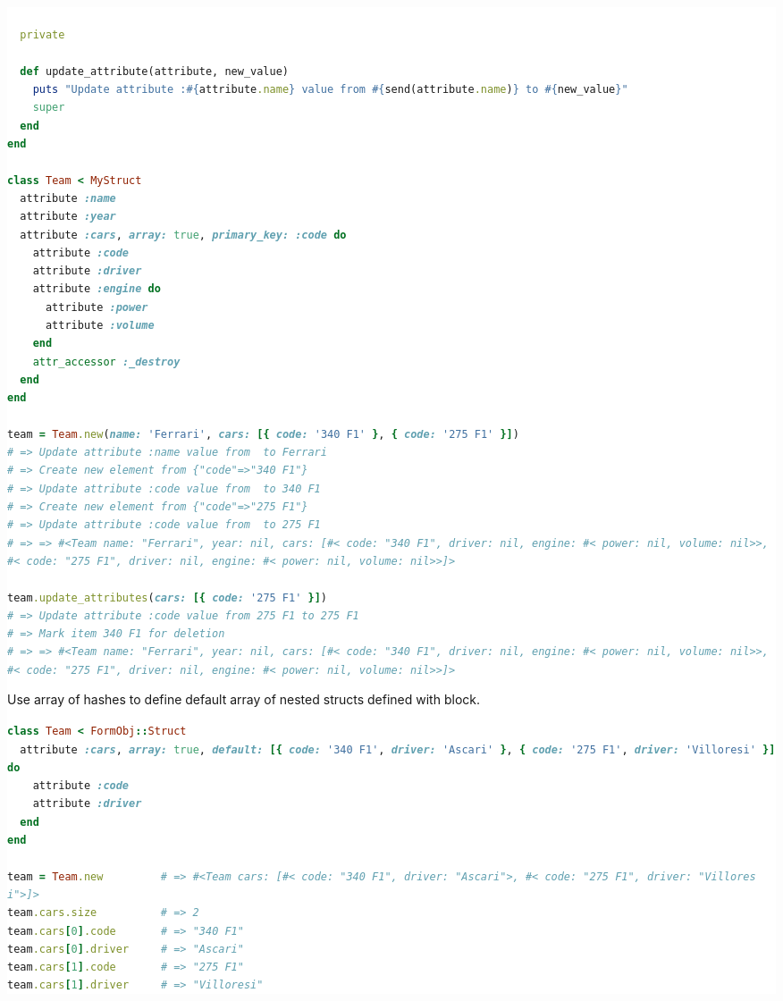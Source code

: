 ```ruby

  private

  def update_attribute(attribute, new_value)
    puts "Update attribute :#{attribute.name} value from #{send(attribute.name)} to #{new_value}"
    super
  end
end

class Team < MyStruct
  attribute :name
  attribute :year
  attribute :cars, array: true, primary_key: :code do
    attribute :code
    attribute :driver
    attribute :engine do
      attribute :power
      attribute :volume
    end
    attr_accessor :_destroy
  end
end

team = Team.new(name: 'Ferrari', cars: [{ code: '340 F1' }, { code: '275 F1' }])
# => Update attribute :name value from  to Ferrari
# => Create new element from {"code"=>"340 F1"}
# => Update attribute :code value from  to 340 F1
# => Create new element from {"code"=>"275 F1"}
# => Update attribute :code value from  to 275 F1
# => => #<Team name: "Ferrari", year: nil, cars: [#< code: "340 F1", driver: nil, engine: #< power: nil, volume: nil>>, #< code: "275 F1", driver: nil, engine: #< power: nil, volume: nil>>]> 

team.update_attributes(cars: [{ code: '275 F1' }])
# => Update attribute :code value from 275 F1 to 275 F1
# => Mark item 340 F1 for deletion
# => => #<Team name: "Ferrari", year: nil, cars: [#< code: "340 F1", driver: nil, engine: #< power: nil, volume: nil>>, #< code: "275 F1", driver: nil, engine: #< power: nil, volume: nil>>]> 
``` 

Use array of hashes to define default array of nested structs defined with block.

```ruby
class Team < FormObj::Struct
  attribute :cars, array: true, default: [{ code: '340 F1', driver: 'Ascari' }, { code: '275 F1', driver: 'Villoresi' }] do
    attribute :code
    attribute :driver
  end
end

team = Team.new         # => #<Team cars: [#< code: "340 F1", driver: "Ascari">, #< code: "275 F1", driver: "Villoresi">]>   
team.cars.size          # => 2  
team.cars[0].code       # => "340 F1"  
team.cars[0].driver     # => "Ascari"  
team.cars[1].code       # => "275 F1"  
team.cars[1].driver     # => "Villoresi"  
```

